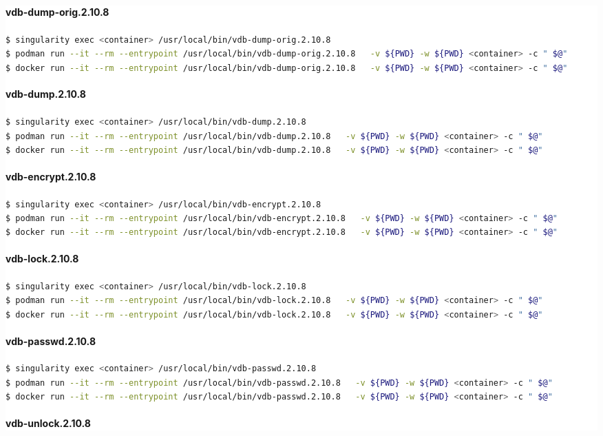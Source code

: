 
#### vdb-dump-orig.2.10.8

```bash
$ singularity exec <container> /usr/local/bin/vdb-dump-orig.2.10.8
$ podman run --it --rm --entrypoint /usr/local/bin/vdb-dump-orig.2.10.8   -v ${PWD} -w ${PWD} <container> -c " $@"
$ docker run --it --rm --entrypoint /usr/local/bin/vdb-dump-orig.2.10.8   -v ${PWD} -w ${PWD} <container> -c " $@"
```


#### vdb-dump.2.10.8

```bash
$ singularity exec <container> /usr/local/bin/vdb-dump.2.10.8
$ podman run --it --rm --entrypoint /usr/local/bin/vdb-dump.2.10.8   -v ${PWD} -w ${PWD} <container> -c " $@"
$ docker run --it --rm --entrypoint /usr/local/bin/vdb-dump.2.10.8   -v ${PWD} -w ${PWD} <container> -c " $@"
```


#### vdb-encrypt.2.10.8

```bash
$ singularity exec <container> /usr/local/bin/vdb-encrypt.2.10.8
$ podman run --it --rm --entrypoint /usr/local/bin/vdb-encrypt.2.10.8   -v ${PWD} -w ${PWD} <container> -c " $@"
$ docker run --it --rm --entrypoint /usr/local/bin/vdb-encrypt.2.10.8   -v ${PWD} -w ${PWD} <container> -c " $@"
```


#### vdb-lock.2.10.8

```bash
$ singularity exec <container> /usr/local/bin/vdb-lock.2.10.8
$ podman run --it --rm --entrypoint /usr/local/bin/vdb-lock.2.10.8   -v ${PWD} -w ${PWD} <container> -c " $@"
$ docker run --it --rm --entrypoint /usr/local/bin/vdb-lock.2.10.8   -v ${PWD} -w ${PWD} <container> -c " $@"
```


#### vdb-passwd.2.10.8

```bash
$ singularity exec <container> /usr/local/bin/vdb-passwd.2.10.8
$ podman run --it --rm --entrypoint /usr/local/bin/vdb-passwd.2.10.8   -v ${PWD} -w ${PWD} <container> -c " $@"
$ docker run --it --rm --entrypoint /usr/local/bin/vdb-passwd.2.10.8   -v ${PWD} -w ${PWD} <container> -c " $@"
```


#### vdb-unlock.2.10.8
